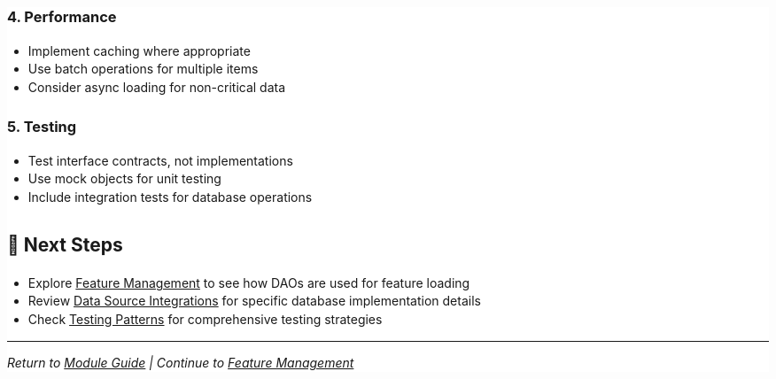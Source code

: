 ### 4. **Performance**
- Implement caching where appropriate
- Use batch operations for multiple items
- Consider async loading for non-critical data

### 5. **Testing**
- Test interface contracts, not implementations
- Use mock objects for unit testing
- Include integration tests for database operations

## 🔗 Next Steps

- Explore [Feature Management](FEATURE_MANAGEMENT.md) to see how DAOs are used for feature loading
- Review [Data Source Integrations](DATA_SOURCES.md) for specific database implementation details
- Check [Testing Patterns](TESTING.md) for comprehensive testing strategies

---

*Return to [Module Guide](MODULE_GUIDE.md) | Continue to [Feature Management](FEATURE_MANAGEMENT.md)*